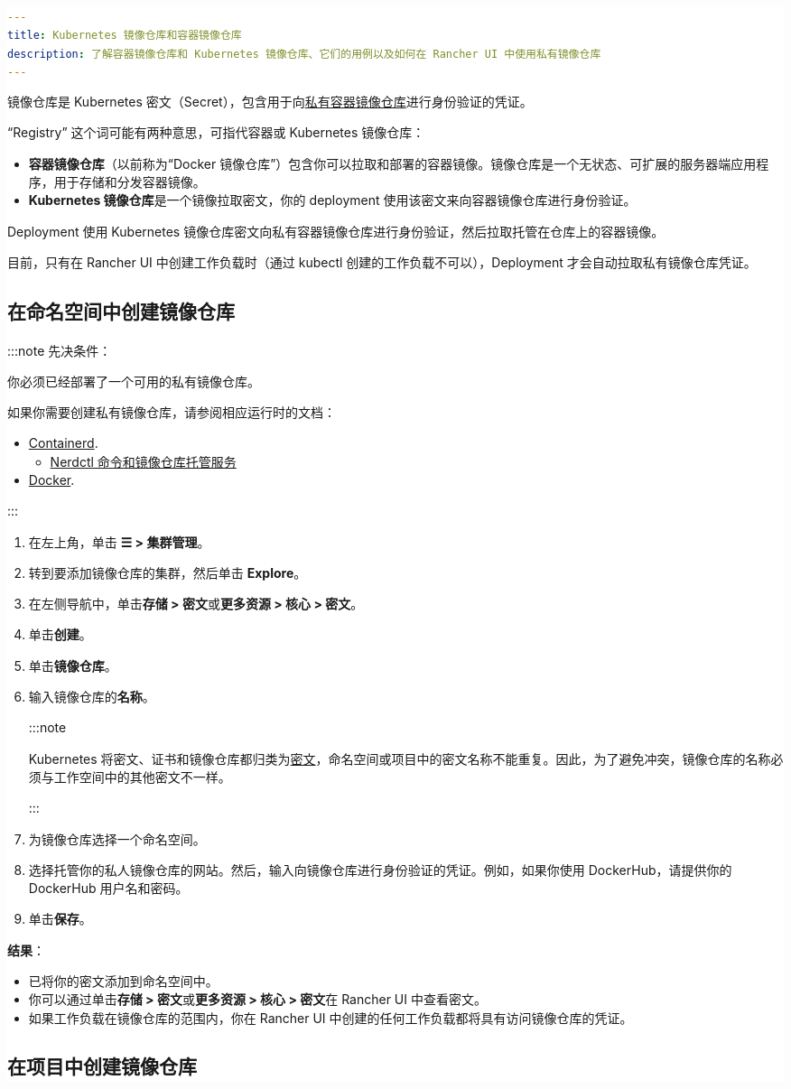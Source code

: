 ```yaml
---
title: Kubernetes 镜像仓库和容器镜像仓库
description: 了解容器镜像仓库和 Kubernetes 镜像仓库、它们的用例以及如何在 Rancher UI 中使用私有镜像仓库
---
```

镜像仓库是 Kubernetes 密文（Secret），包含用于向[私有容器镜像仓库](https://kubernetes.io/docs/tasks/configure-pod-container/pull-image-private-registry/)进行身份验证的凭证。

“Registry” 这个词可能有两种意思，可指代容器或 Kubernetes 镜像仓库：

- **容器镜像仓库**（以前称为“Docker 镜像仓库”）包含你可以拉取和部署的容器镜像。镜像仓库是一个无状态、可扩展的服务器端应用程序，用于存储和分发容器镜像。
- **Kubernetes 镜像仓库**是一个镜像拉取密文，你的 deployment 使用该密文来向容器镜像仓库进行身份验证。

Deployment 使用 Kubernetes 镜像仓库密文向私有容器镜像仓库进行身份验证，然后拉取托管在仓库上的容器镜像。

目前，只有在 Rancher UI 中创建工作负载时（通过 kubectl 创建的工作负载不可以），Deployment 才会自动拉取私有镜像仓库凭证。

## 在命名空间中创建镜像仓库

:::note 先决条件：

你必须已经部署了一个可用的私有镜像仓库。

如果你需要创建私有镜像仓库，请参阅相应运行时的文档：

* [Containerd](https://github.com/containerd/containerd/blob/main/docs/cri/config.md#registry-configuration).
   * [Nerdctl 命令和镜像仓库托管服务](https://github.com/containerd/nerdctl/blob/main/docs/registry.md)
* [Docker](https://docs.docker.com/registry/deploying/).

:::

1. 在左上角，单击 **☰ > 集群管理**。
1. 转到要添加镜像仓库的集群，然后单击 **Explore**。
1. 在左侧导航中，单击**存储 > 密文**或**更多资源 > 核心 > 密文**。
1. 单击**创建**。
1. 单击**镜像仓库**。
1. 输入镜像仓库的**名称**。

   :::note

   Kubernetes 将密文、证书和镜像仓库都归类为[密文](https://kubernetes.io/docs/concepts/configuration/secret/)，命名空间或项目中的密文名称不能重复。因此，为了避免冲突，镜像仓库的名称必须与工作空间中的其他密文不一样。

   :::

1. 为镜像仓库选择一个命名空间。
1. 选择托管你的私人镜像仓库的网站。然后，输入向镜像仓库进行身份验证的凭证。例如，如果你使用 DockerHub，请提供你的 DockerHub 用户名和密码。
1. 单击**保存**。

**结果**：

- 已将你的密文添加到命名空间中。
- 你可以通过单击**存储 > 密文**或**更多资源 > 核心 > 密文**在 Rancher UI 中查看密文。
- 如果工作负载在镜像仓库的范围内，你在 Rancher UI 中创建的任何工作负载都将具有访问镜像仓库的凭证。

## 在项目中创建镜像仓库
